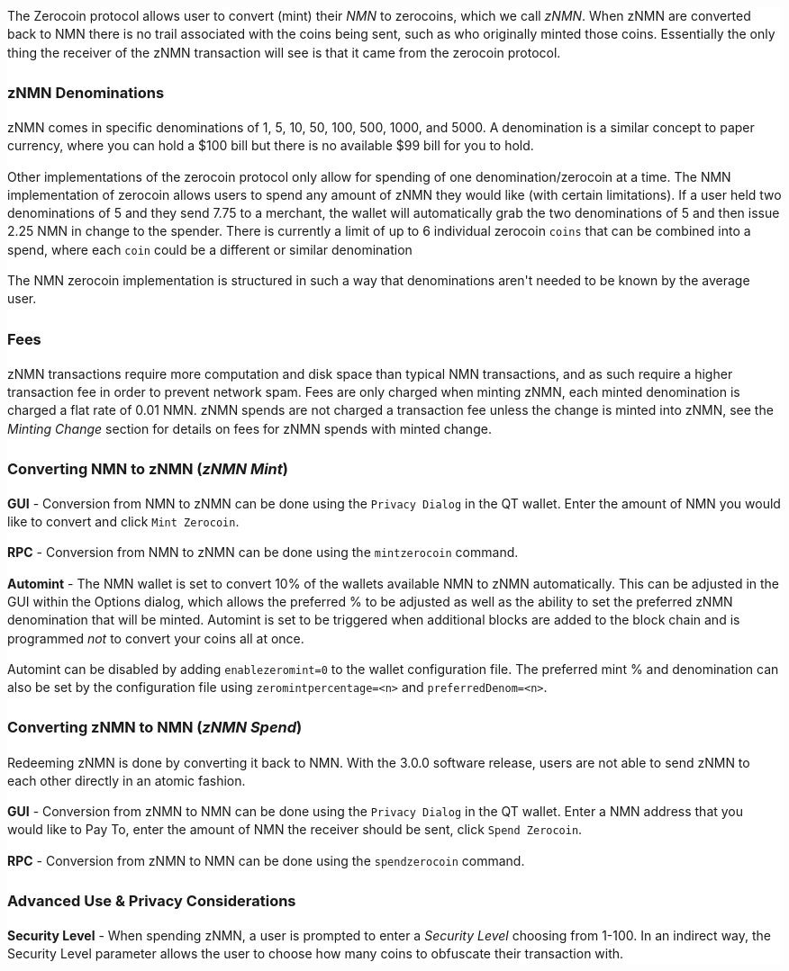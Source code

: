 The Zerocoin protocol allows user to convert (mint) their *NMN* to zerocoins, which we call *zNMN*. When zNMN are converted back to NMN there is no trail associated with the coins being sent, such as who originally minted those coins. Essentially the only thing the receiver of the zNMN transaction will see is that it came from the zerocoin protocol.

### zNMN Denominations
zNMN comes in specific denominations of 1, 5, 10, 50, 100, 500, 1000, and 5000. A denomination is a similar concept to paper currency, where you can hold a $100 bill but there is no available $99 bill for you to hold.

Other implementations of the zerocoin protocol only allow for spending of one denomination/zerocoin at a time. The NMN implementation of zerocoin allows users to spend any amount of zNMN they would like (with certain limitations). If a user held two denominations of 5 and they send 7.75 to a merchant, the wallet will automatically grab the two denominations of 5 and then issue 2.25 NMN in change to the spender. There is currently a limit of up to 6 individual zerocoin `coins` that can be combined into a spend, where each `coin` could be a different or similar denomination

The NMN zerocoin implementation is structured in such a way that denominations aren't needed to be known by the average user.

### Fees
zNMN transactions require more computation and disk space than typical NMN transactions, and as such require a higher transaction fee in order to prevent network spam. Fees are only charged when minting zNMN, each minted denomination is charged a flat rate of 0.01 NMN. zNMN spends are not charged a transaction fee unless the change is minted into zNMN, see the *Minting Change* section for details on fees for zNMN spends with minted change.

### Converting NMN to zNMN (*zNMN Mint*)
**GUI** - Conversion from NMN to zNMN can be done using the `Privacy Dialog` in the QT wallet. Enter the amount of NMN you would like to convert and click `Mint Zerocoin`.

**RPC** - Conversion from NMN to zNMN can be done using the `mintzerocoin` command.

**Automint** - The NMN wallet is set to convert 10% of the wallets available NMN to zNMN automatically. This can be adjusted in the GUI within the Options dialog, which allows the preferred % to be adjusted as well as the ability to set the preferred zNMN denomination that will be minted. Automint is set to be triggered when additional blocks are added to the block chain and is programmed *not* to convert your coins all at once.

Automint can be disabled by adding `enablezeromint=0` to the wallet configuration file. The preferred mint % and denomination can also be set by the configuration file using `zeromintpercentage=<n>` and `preferredDenom=<n>`.

### Converting zNMN to NMN (*zNMN Spend*)
Redeeming zNMN is done by converting it back to NMN. With the 3.0.0 software release, users are not able to send zNMN to each other directly in an atomic fashion.

**GUI** - Conversion from zNMN to NMN can be done using the `Privacy Dialog` in the QT wallet. Enter a NMN address that you would like to Pay To, enter the amount of NMN the receiver should be sent, click `Spend Zerocoin`.

**RPC** - Conversion from zNMN to NMN can be done using the `spendzerocoin` command.

### Advanced Use & Privacy Considerations
**Security Level** - When spending zNMN, a user is prompted to enter a *Security Level* choosing from 1-100. In an indirect way, the Security Level parameter allows the user to choose how many coins to obfuscate their transaction with.
